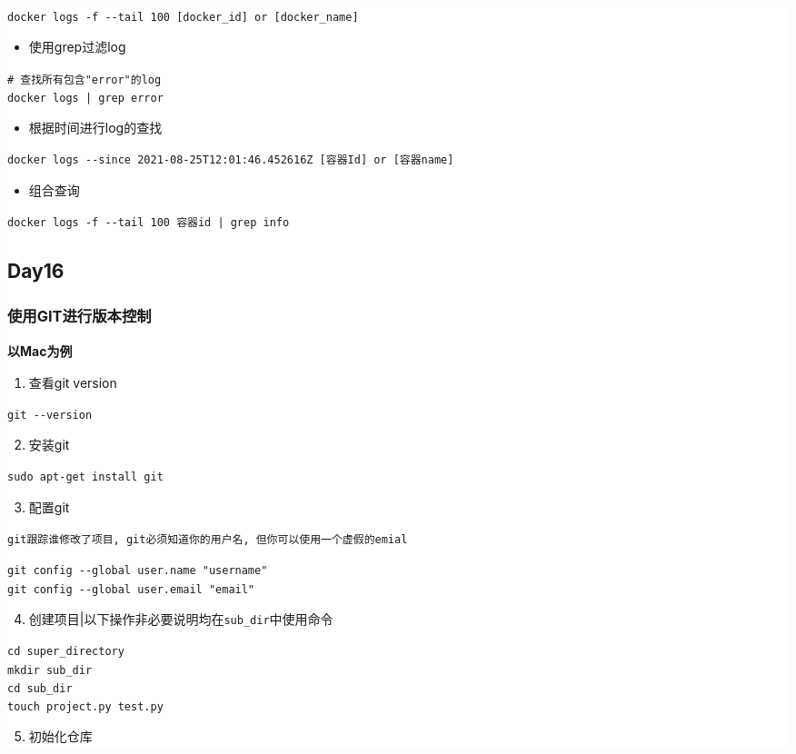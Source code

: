 ```shell
docker logs -f --tail 100 [docker_id] or [docker_name]
```

- 使用grep过滤log

```shell
# 查找所有包含"error"的log
docker logs | grep error
```

- 根据时间进行log的查找

```shell
docker logs --since 2021-08-25T12:01:46.452616Z [容器Id] or [容器name]
```

- 组合查询

```shell
docker logs -f --tail 100 容器id | grep info
```

## Day16

### 使用GIT进行版本控制

**以Mac为例**

1. 查看git version

```she
git --version
```

2. 安装git

```shell
sudo apt-get install git
```

3. 配置git

`git跟踪谁修改了项目, git必须知道你的用户名, 但你可以使用一个虚假的emial`

```shell
git config --global user.name "username"
git config --global user.email "email"
```

4. 创建项目|以下操作非必要说明均在`sub_dir`中使用命令

```shell
cd super_directory
mkdir sub_dir
cd sub_dir
touch project.py test.py
```

5. 初始化仓库
